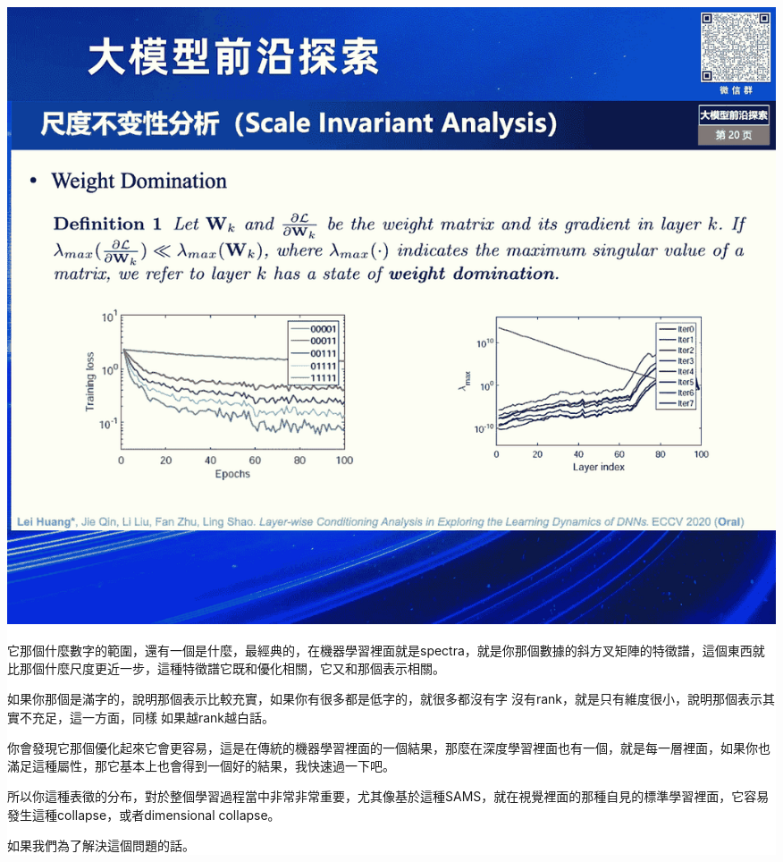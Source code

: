 ![](img/e6213f966f9600e50f6acb4b99db4ef0_25.png)

它那個什麼數字的範圍，還有一個是什麼，最經典的，在機器學習裡面就是spectra，就是你那個數據的斜方叉矩陣的特徵譜，這個東西就比那個什麼尺度更近一步，這種特徵譜它既和優化相關，它又和那個表示相關。

如果你那個是滿字的，說明那個表示比較充實，如果你有很多都是低字的，就很多都沒有字 沒有rank，就是只有維度很小，說明那個表示其實不充足，這一方面，同樣 如果越rank越白話。

你會發現它那個優化起來它會更容易，這是在傳統的機器學習裡面的一個結果，那麼在深度學習裡面也有一個，就是每一層裡面，如果你也滿足這種屬性，那它基本上也會得到一個好的結果，我快速過一下吧。

所以你這種表徵的分布，對於整個學習過程當中非常非常重要，尤其像基於這種SAMS，就在視覺裡面的那種自見的標準學習裡面，它容易發生這種collapse，或者dimensional collapse。

如果我們為了解決這個問題的話。
